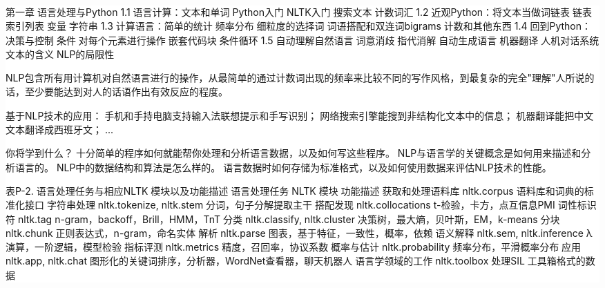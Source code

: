 第一章 语言处理与Python
    1.1 语言计算：文本和单词
        Python入门
        NLTK入门
        搜索文本
        计数词汇
    1.2 近观Python：将文本当做词链表
        链表
        索引列表
        变量
        字符串
    1.3 计算语言：简单的统计
        频率分布
        细粒度的选择词
        词语搭配和双连词bigrams
        计数和其他东西
    1.4 回到Python：决策与控制
        条件
        对每个元素进行操作
        嵌套代码块
        条件循环
    1.5 自动理解自然语言
        词意消歧
        指代消解
        自动生成语言
        机器翻译
        人机对话系统
        文本的含义
        NLP的局限性


NLP包含所有用计算机对自然语言进行的操作，从最简单的通过计数词出现的频率来比较不同的写作风格，到最复杂的完全"理解"人所说的话，至少要能达到对人的话语作出有效反应的程度。

基于NLP技术的应用：
    手机和手持电脑支持输入法联想提示和手写识别；
    网络搜索引擎能搜到非结构化文本中的信息；
    机器翻译能把中文文本翻译成西班牙文；
    ...

你将学到什么？
    十分简单的程序如何就能帮你处理和分析语言数据，以及如何写这些程序。
    NLP与语言学的关键概念是如何用来描述和分析语言的。
    NLP中的数据结构和算法是怎么样的。
    语言数据时如何存储为标准格式，以及如何使用数据来评估NLP技术的性能。


表P-2. 语言处理任务与相应NLTK 模块以及功能描述
    语言处理任务       NLTK 模块                    功能描述
    获取和处理语料库    nltk.corpus                  语料库和词典的标准化接口
    字符串处理         nltk.tokenize, nltk.stem     分词，句子分解提取主干
    搭配发现           nltk.collocations            t-检验，卡方，点互信息PMI
    词性标识符         nltk.tag                     n-gram，backoff，Brill，HMM，TnT
    分类              nltk.classify, nltk.cluster  决策树，最大熵，贝叶斯，EM，k-means
    分块              nltk.chunk                   正则表达式，n-gram，命名实体
    解析              nltk.parse                   图表，基于特征，一致性，概率，依赖
    语义解释           nltk.sem, nltk.inference    λ演算，一阶逻辑，模型检验
    指标评测           nltk.metrics                  精度，召回率，协议系数
    概率与估计         nltk.probability               频率分布，平滑概率分布
    应用              nltk.app, nltk.chat           图形化的关键词排序，分析器，WordNet查看器，聊天机器人
    语言学领域的工作    nltk.toolbox                   处理SIL 工具箱格式的数据
